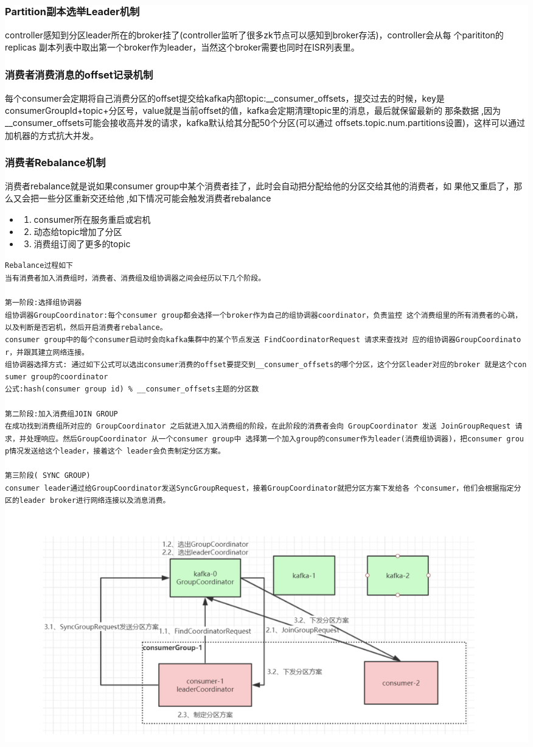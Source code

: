 ### Partition副本选举Leader机制
controller感知到分区leader所在的broker挂了(controller监听了很多zk节点可以感知到broker存活)，controller会从每 个parititon的 replicas 副本列表中取出第一个broker作为leader，当然这个broker需要也同时在ISR列表里。

### 消费者消费消息的offset记录机制
每个consumer会定期将自己消费分区的offset提交给kafka内部topic:__consumer_offsets，提交过去的时候，key是 consumerGroupId+topic+分区号，value就是当前offset的值，kafka会定期清理topic里的消息，最后就保留最新的 那条数据 ,因为__consumer_offsets可能会接收高并发的请求，kafka默认给其分配50个分区(可以通过 offsets.topic.num.partitions设置)，这样可以通过加机器的方式抗大并发。

### 消费者Rebalance机制
消费者rebalance就是说如果consumer group中某个消费者挂了，此时会自动把分配给他的分区交给其他的消费者，如 果他又重启了，那么又会把一些分区重新交还给他 ,如下情况可能会触发消费者rebalance
+ 1. consumer所在服务重启或宕机
+ 2. 动态给topic增加了分区
+ 3. 消费组订阅了更多的topic

```text
Rebalance过程如下
当有消费者加入消费组时，消费者、消费组及组协调器之间会经历以下几个阶段。

第一阶段:选择组协调器
组协调器GroupCoordinator:每个consumer group都会选择一个broker作为自己的组协调器coordinator，负责监控 这个消费组里的所有消费者的心跳，以及判断是否宕机，然后开启消费者rebalance。
consumer group中的每个consumer启动时会向kafka集群中的某个节点发送 FindCoordinatorRequest 请求来查找对 应的组协调器GroupCoordinator，并跟其建立网络连接。
组协调器选择方式: 通过如下公式可以选出consumer消费的offset要提交到__consumer_offsets的哪个分区，这个分区leader对应的broker 就是这个consumer group的coordinator
公式:hash(consumer group id) % __consumer_offsets主题的分区数 

第二阶段:加入消费组JOIN GROUP
在成功找到消费组所对应的 GroupCoordinator 之后就进入加入消费组的阶段，在此阶段的消费者会向 GroupCoordinator 发送 JoinGroupRequest 请求，并处理响应。然后GroupCoordinator 从一个consumer group中 选择第一个加入group的consumer作为leader(消费组协调器)，把consumer group情况发送给这个leader，接着这个 leader会负责制定分区方案。 

第三阶段( SYNC GROUP)
consumer leader通过给GroupCoordinator发送SyncGroupRequest，接着GroupCoordinator就把分区方案下发给各 个consumer，他们会根据指定分区的leader broker进行网络连接以及消息消费。 
```

![img.png](../../picture/2/3Rebalance过程.png)
